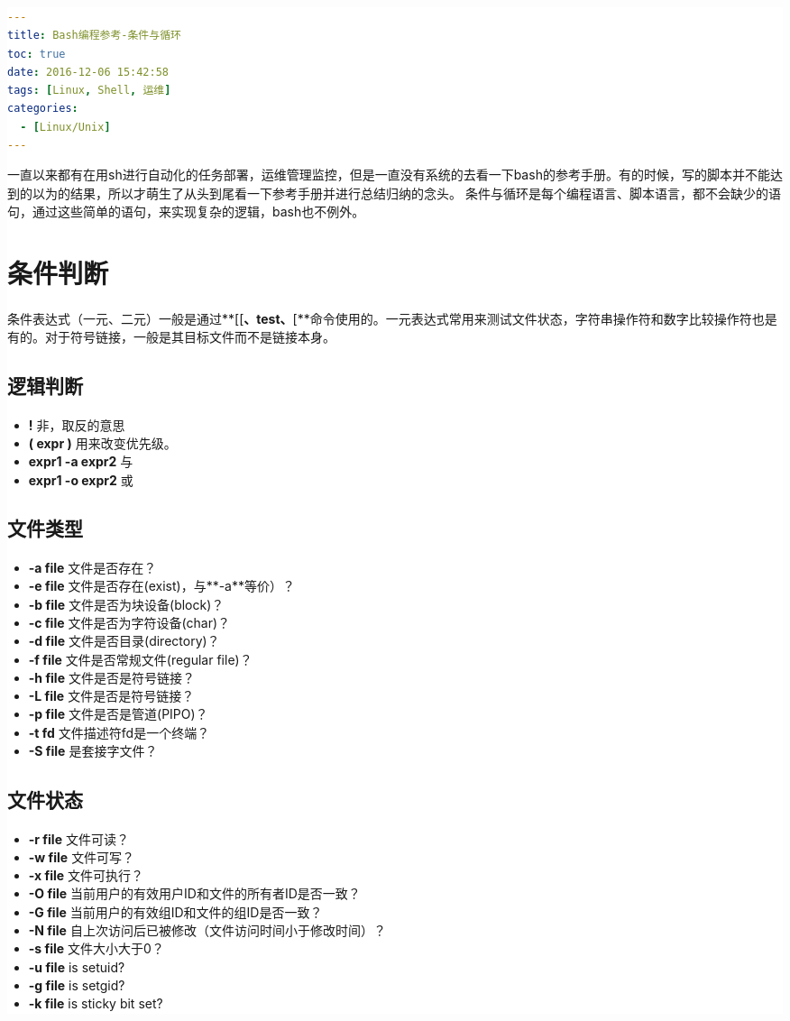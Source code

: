 ```yaml
---
title: Bash编程参考-条件与循环
toc: true
date: 2016-12-06 15:42:58
tags: [Linux, Shell, 运维]
categories: 
  - [Linux/Unix]
---
```

一直以来都有在用sh进行自动化的任务部署，运维管理监控，但是一直没有系统的去看一下bash的参考手册。有的时候，写的脚本并不能达到的以为的结果，所以才萌生了从头到尾看一下参考手册并进行总结归纳的念头。
条件与循环是每个编程语言、脚本语言，都不会缺少的语句，通过这些简单的语句，来实现复杂的逻辑，bash也不例外。

# 条件判断
条件表达式（一元、二元）一般是通过**[[**、**test**、**[**命令使用的。一元表达式常用来测试文件状态，字符串操作符和数字比较操作符也是有的。对于符号链接，一般是其目标文件而不是链接本身。
## 逻辑判断
- **!** 非，取反的意思
- **( expr )** 用来改变优先级。
- **expr1 -a expr2** 与
- **expr1 -o expr2** 或
## 文件类型
- **-a file** 文件是否存在？
- **-e file** 文件是否存在(exist)，与**-a**等价）？
- **-b file** 文件是否为块设备(block)？
- **-c file** 文件是否为字符设备(char)？
- **-d file** 文件是否目录(directory)？
- **-f file** 文件是否常规文件(regular file)？
- **-h file** 文件是否是符号链接？
- **-L file** 文件是否是符号链接？
- **-p file** 文件是否是管道(PIPO)？
- **-t fd** 文件描述符fd是一个终端？
- **-S file** 是套接字文件？

## 文件状态
- **-r file** 文件可读？
- **-w file** 文件可写？
- **-x file** 文件可执行？
- **-O file** 当前用户的有效用户ID和文件的所有者ID是否一致？
- **-G file** 当前用户的有效组ID和文件的组ID是否一致？
- **-N file** 自上次访问后已被修改（文件访问时间小于修改时间）？
- **-s file** 文件大小大于0？
- **-u file** is setuid?
- **-g file** is setgid?
- **-k file** is sticky bit set?
